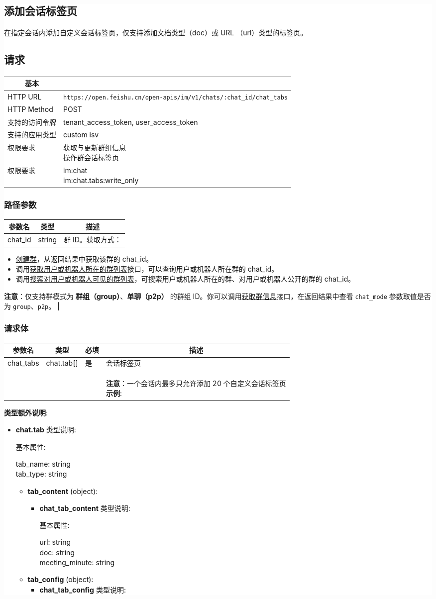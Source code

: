 ## 添加会话标签页

在指定会话内添加自定义会话标签页，仅支持添加文档类型（doc）或 URL （url）类型的标签页。

## 请求

| 基本 | |
| --- | --- |
| HTTP URL | `https://open.feishu.cn/open-apis/im/v1/chats/:chat_id/chat_tabs` |
| HTTP Method | POST |
| 支持的访问令牌 | tenant_access_token, user_access_token |
| 支持的应用类型 | custom  isv |
| 权限要求 | 获取与更新群组信息 <br> 操作群会话标签页 |
| 权限要求 | im:chat <br> im:chat.tabs:write_only |

### 路径参数

| 参数名 | 类型 |  描述 |
| ------ | ---- | ---- |
| chat_id | string | 群 ID。获取方式：

- [创建群](/ssl:ttdoc/uAjLw4CM/ukTMukTMukTM/reference/im-v1/chat/create)，从返回结果中获取该群的 chat_id。
- 调用[获取用户或机器人所在的群列表](/ssl:ttdoc/uAjLw4CM/ukTMukTMukTM/reference/im-v1/chat/list)接口，可以查询用户或机器人所在群的 chat_id。
- 调用[搜索对用户或机器人可见的群列表](/ssl:ttdoc/uAjLw4CM/ukTMukTMukTM/reference/im-v1/chat/search)，可搜索用户或机器人所在的群、对用户或机器人公开的群的 chat_id。

**注意**：仅支持群模式为 **群组（group）**、**单聊（p2p）** 的群组 ID。你可以调用[获取群信息](/ssl:ttdoc/uAjLw4CM/ukTMukTMukTM/reference/im-v1/chat/get)接口，在返回结果中查看 `chat_mode` 参数取值是否为 `group`、`p2p`。 |

### 请求体

| 参数名 | 类型 | 必填 | 描述 |
| ------ | ---- | ---- | ---- |
| chat_tabs | chat.tab[] | 是 | 会话标签页<br><br>**注意**：一个会话内最多只允许添加 20 个自定义会话标签页 <br> **示例**:   |

**类型额外说明**:

- **chat.tab** 类型说明:

  基本属性:

   tab_name: string <br> tab_type: string <br>
  - **tab_content** (object):
    - **chat_tab_content** 类型说明:

      基本属性:

       url: string <br> doc: string <br> meeting_minute: string <br>
  - **tab_config** (object):
    - **chat_tab_config** 类型说明:

